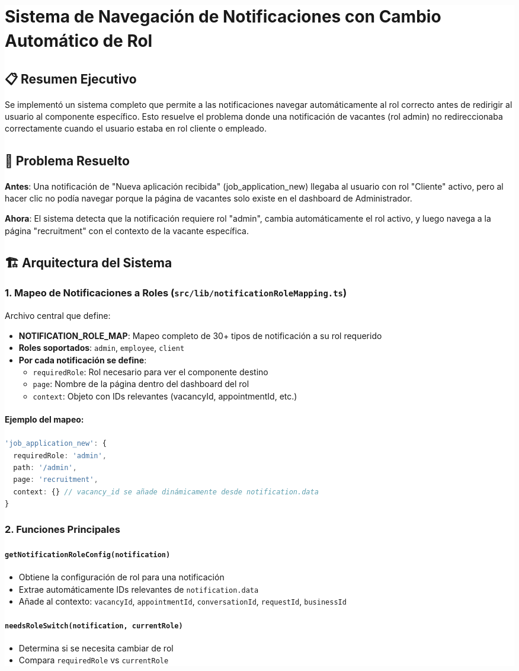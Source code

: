 # Sistema de Navegación de Notificaciones con Cambio Automático de Rol

## 📋 Resumen Ejecutivo

Se implementó un sistema completo que permite a las notificaciones navegar automáticamente al rol correcto antes de redirigir al usuario al componente específico. Esto resuelve el problema donde una notificación de vacantes (rol admin) no redireccionaba correctamente cuando el usuario estaba en rol cliente o empleado.

## 🎯 Problema Resuelto

**Antes**: Una notificación de "Nueva aplicación recibida" (job_application_new) llegaba al usuario con rol "Cliente" activo, pero al hacer clic no podía navegar porque la página de vacantes solo existe en el dashboard de Administrador.

**Ahora**: El sistema detecta que la notificación requiere rol "admin", cambia automáticamente el rol activo, y luego navega a la página "recruitment" con el contexto de la vacante específica.

## 🏗️ Arquitectura del Sistema

### 1. **Mapeo de Notificaciones a Roles** (`src/lib/notificationRoleMapping.ts`)

Archivo central que define:
- **NOTIFICATION_ROLE_MAP**: Mapeo completo de 30+ tipos de notificación a su rol requerido
- **Roles soportados**: `admin`, `employee`, `client`
- **Por cada notificación se define**:
  - `requiredRole`: Rol necesario para ver el componente destino
  - `page`: Nombre de la página dentro del dashboard del rol
  - `context`: Objeto con IDs relevantes (vacancyId, appointmentId, etc.)

#### Ejemplo del mapeo:
```typescript
'job_application_new': {
  requiredRole: 'admin',
  path: '/admin',
  page: 'recruitment',
  context: {} // vacancy_id se añade dinámicamente desde notification.data
}
```

### 2. **Funciones Principales**

#### `getNotificationRoleConfig(notification)`
- Obtiene la configuración de rol para una notificación
- Extrae automáticamente IDs relevantes de `notification.data`
- Añade al contexto: `vacancyId`, `appointmentId`, `conversationId`, `requestId`, `businessId`

#### `needsRoleSwitch(notification, currentRole)`
- Determina si se necesita cambiar de rol
- Compara `requiredRole` vs `currentRole`

